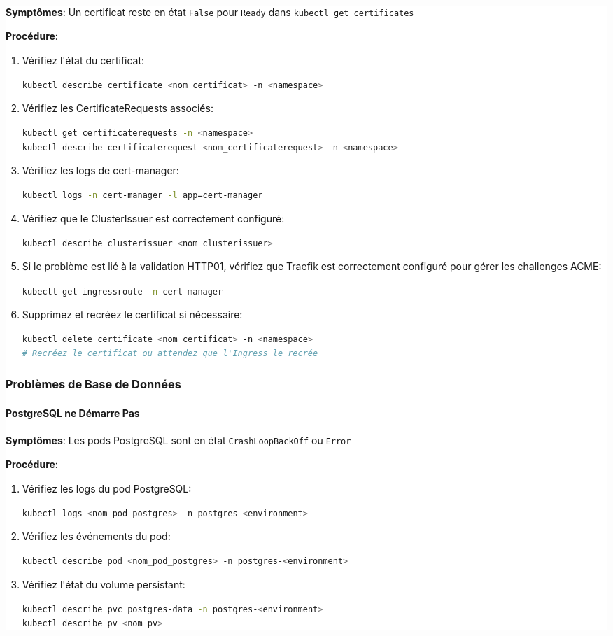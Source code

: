 **Symptômes**: Un certificat reste en état `False` pour `Ready` dans `kubectl get certificates`

**Procédure**:

1. Vérifiez l'état du certificat:
   ```bash
   kubectl describe certificate <nom_certificat> -n <namespace>
   ```

2. Vérifiez les CertificateRequests associés:
   ```bash
   kubectl get certificaterequests -n <namespace>
   kubectl describe certificaterequest <nom_certificaterequest> -n <namespace>
   ```

3. Vérifiez les logs de cert-manager:
   ```bash
   kubectl logs -n cert-manager -l app=cert-manager
   ```

4. Vérifiez que le ClusterIssuer est correctement configuré:
   ```bash
   kubectl describe clusterissuer <nom_clusterissuer>
   ```

5. Si le problème est lié à la validation HTTP01, vérifiez que Traefik est correctement configuré pour gérer les challenges ACME:
   ```bash
   kubectl get ingressroute -n cert-manager
   ```

6. Supprimez et recréez le certificat si nécessaire:
   ```bash
   kubectl delete certificate <nom_certificat> -n <namespace>
   # Recréez le certificat ou attendez que l'Ingress le recrée
   ```

### Problèmes de Base de Données

#### PostgreSQL ne Démarre Pas

**Symptômes**: Les pods PostgreSQL sont en état `CrashLoopBackOff` ou `Error`

**Procédure**:

1. Vérifiez les logs du pod PostgreSQL:
   ```bash
   kubectl logs <nom_pod_postgres> -n postgres-<environment>
   ```

2. Vérifiez les événements du pod:
   ```bash
   kubectl describe pod <nom_pod_postgres> -n postgres-<environment>
   ```

3. Vérifiez l'état du volume persistant:
   ```bash
   kubectl describe pvc postgres-data -n postgres-<environment>
   kubectl describe pv <nom_pv>
   ```
